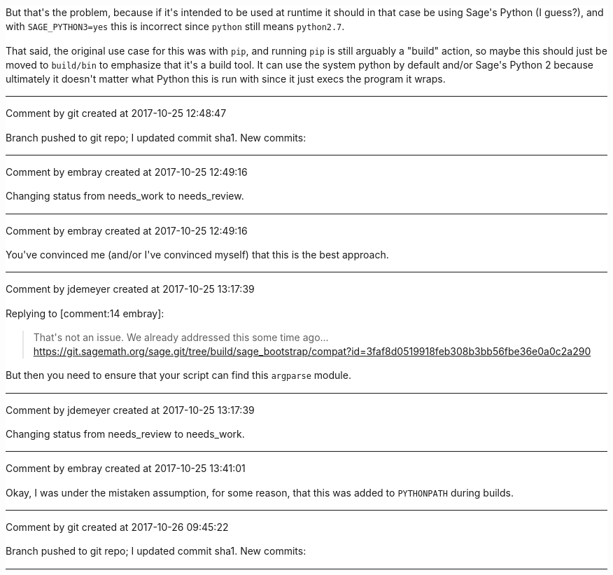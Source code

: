 But that's the problem, because if it's intended to be used at runtime it should in that case be using Sage's Python (I guess?), and with `SAGE_PYTHON3=yes` this is incorrect since `python` still means `python2.7`.

That said, the original use case for this was with `pip`, and running `pip` is still arguably a "build" action, so maybe this should just be moved to `build/bin` to emphasize that it's a build tool.  It can use the system python by default and/or Sage's Python 2 because ultimately it doesn't matter what Python this is run with since it just execs the program it wraps.


---

Comment by git created at 2017-10-25 12:48:47

Branch pushed to git repo; I updated commit sha1. New commits:


---

Comment by embray created at 2017-10-25 12:49:16

Changing status from needs_work to needs_review.


---

Comment by embray created at 2017-10-25 12:49:16

You've convinced me (and/or I've convinced myself) that this is the best approach.


---

Comment by jdemeyer created at 2017-10-25 13:17:39

Replying to [comment:14 embray]:
> That's not an issue.  We already addressed this some time ago... https://git.sagemath.org/sage.git/tree/build/sage_bootstrap/compat?id=3faf8d0519918feb308b3bb56fbe36e0a0c2a290

But then you need to ensure that your script can find this `argparse` module.


---

Comment by jdemeyer created at 2017-10-25 13:17:39

Changing status from needs_review to needs_work.


---

Comment by embray created at 2017-10-25 13:41:01

Okay, I was under the mistaken assumption, for some reason, that this was added to `PYTHONPATH` during builds.


---

Comment by git created at 2017-10-26 09:45:22

Branch pushed to git repo; I updated commit sha1. New commits:


---